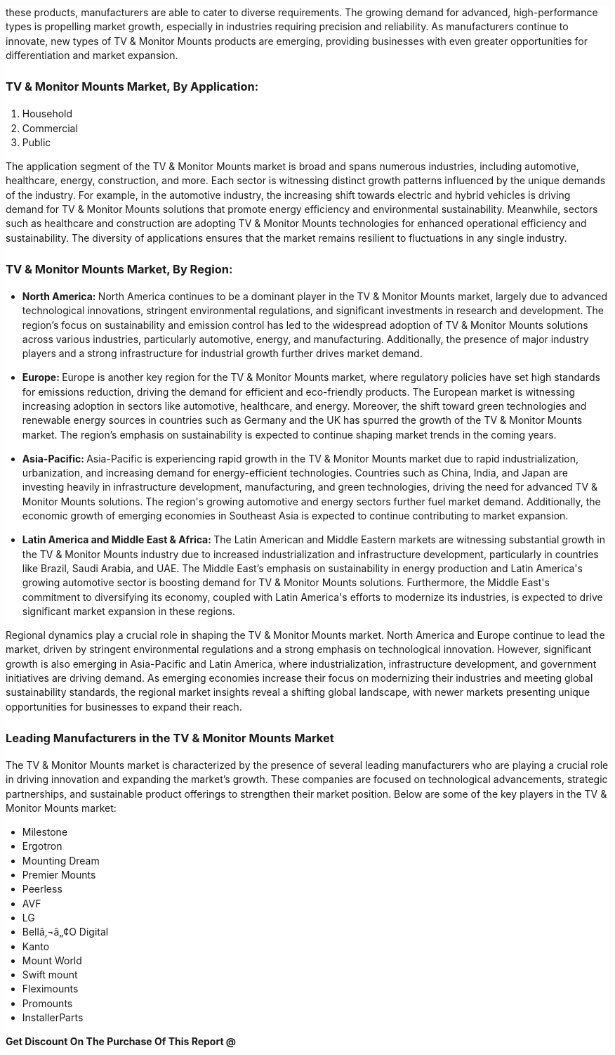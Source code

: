 these products, manufacturers are able to cater to diverse requirements. The growing demand for advanced, high-performance types is propelling market growth, especially in industries requiring precision and reliability. As manufacturers continue to innovate, new types of TV & Monitor Mounts products are emerging, providing businesses with even greater opportunities for differentiation and market expansion.</p><h3>TV & Monitor Mounts Market,&nbsp;By Application:</h3><ol><li>Household<li> Commercial<li> Public</li></ol><p>The application segment of the TV & Monitor Mounts market is broad and spans numerous industries, including automotive, healthcare, energy, construction, and more. Each sector is witnessing distinct growth patterns influenced by the unique demands of the industry. For example, in the automotive industry, the increasing shift towards electric and hybrid vehicles is driving demand for TV & Monitor Mounts solutions that promote energy efficiency and environmental sustainability. Meanwhile, sectors such as healthcare and construction are adopting TV & Monitor Mounts technologies for enhanced operational efficiency and sustainability. The diversity of applications ensures that the market remains resilient to fluctuations in any single industry.</p><h3>TV & Monitor Mounts Market, By Region:</h3><ul><li><p><strong>North America:&nbsp;</strong>North America continues to be a dominant player in the TV & Monitor Mounts market, largely due to advanced technological innovations, stringent environmental regulations, and significant investments in research and development. The region&rsquo;s focus on sustainability and emission control has led to the widespread adoption of TV & Monitor Mounts solutions across various industries, particularly automotive, energy, and manufacturing. Additionally, the presence of major industry players and a strong infrastructure for industrial growth further drives market demand.</p></li><li><p><strong><strong>Europe:&nbsp;</strong></strong>Europe is another key region for the TV & Monitor Mounts market, where regulatory policies have set high standards for emissions reduction, driving the demand for efficient and eco-friendly products. The European market is witnessing increasing adoption in sectors like automotive, healthcare, and energy. Moreover, the shift toward green technologies and renewable energy sources in countries such as Germany and the UK has spurred the growth of the TV & Monitor Mounts market. The region&rsquo;s emphasis on sustainability is expected to continue shaping market trends in the coming years.</p></li><li><p><strong><strong>Asia-Pacific:&nbsp;</strong></strong>Asia-Pacific is experiencing rapid growth in the TV & Monitor Mounts market due to rapid industrialization, urbanization, and increasing demand for energy-efficient technologies. Countries such as China, India, and Japan are investing heavily in infrastructure development, manufacturing, and green technologies, driving the need for advanced TV & Monitor Mounts solutions. The region's growing automotive and energy sectors further fuel market demand. Additionally, the economic growth of emerging economies in Southeast Asia is expected to continue contributing to market expansion.</p></li><li><p><strong><strong>Latin America and Middle East &amp; Africa:&nbsp;</strong></strong>The Latin American and Middle Eastern markets are witnessing substantial growth in the TV & Monitor Mounts industry due to increased industrialization and infrastructure development, particularly in countries like Brazil, Saudi Arabia, and UAE. The Middle East&rsquo;s emphasis on sustainability in energy production and Latin America's growing automotive sector is boosting demand for TV & Monitor Mounts solutions. Furthermore, the Middle East's commitment to diversifying its economy, coupled with Latin America's efforts to modernize its industries, is expected to drive significant market expansion in these regions.</p></li></ul><p>Regional dynamics play a crucial role in shaping the TV & Monitor Mounts market. North America and Europe continue to lead the market, driven by stringent environmental regulations and a strong emphasis on technological innovation. However, significant growth is also emerging in Asia-Pacific and Latin America, where industrialization, infrastructure development, and government initiatives are driving demand. As emerging economies increase their focus on modernizing their industries and meeting global sustainability standards, the regional market insights reveal a shifting global landscape, with newer markets presenting unique opportunities for businesses to expand their reach.</p><h3><strong>Leading Manufacturers in the TV & Monitor Mounts Market</strong></h3><p>The TV & Monitor Mounts market is characterized by the presence of several leading manufacturers who are playing a crucial role in driving innovation and expanding the market&rsquo;s growth. These companies are focused on technological advancements, strategic partnerships, and sustainable product offerings to strengthen their market position. Below are some of the key players in the TV & Monitor Mounts market:</p></div><div class="article-main__content" data-test-id="publishing-text-block"><ul><li><span class="">Milestone<li> Ergotron<li> Mounting Dream<li> Premier Mounts<li> Peerless<li> AVF<li> LG<li> Bellâ‚¬â„¢O Digital<li> Kanto<li> Mount World<li> Swift mount<li> Fleximounts<li> Promounts<li> InstallerParts</span></li></ul></div><div class="article-main__content" data-test-id="publishing-text-block"><p><span class="font-[700]"><strong>Get Discount On The Purchase Of This Report @</strong>